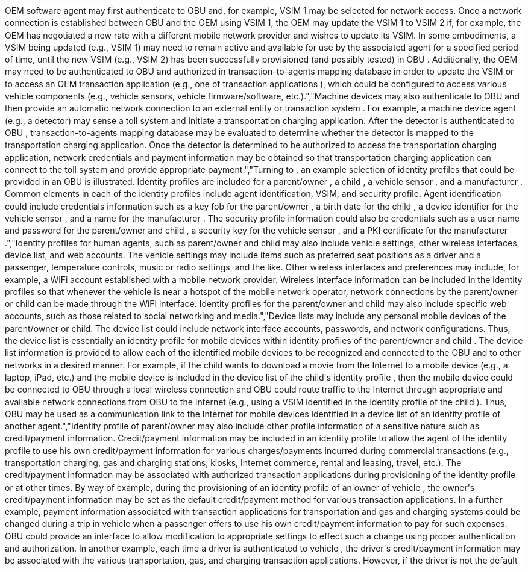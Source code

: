 OEM software agent may first authenticate to OBU  and, for example, VSIM 1 may be selected for network access. Once a network connection is established between OBU  and the OEM using VSIM 1, the OEM may update the VSIM 1 to VSIM 2 if, for example, the OEM has negotiated a new rate with a different mobile network provider and wishes to update its VSIM. In some embodiments, a VSIM being updated (e.g., VSIM 1) may need to remain active and available for use by the associated agent for a specified period of time, until the new VSIM (e.g., VSIM 2) has been successfully provisioned (and possibly tested) in OBU . Additionally, the OEM may need to be authenticated to OBU  and authorized in transaction-to-agents mapping database  in order to update the VSIM or to access an OEM transaction application (e.g., one of transaction applications ), which could be configured to access various vehicle components (e.g., vehicle sensors, vehicle firmware\/software, etc.).","Machine devices  may also authenticate to OBU  and then provide an automatic network connection to an external entity or transaction system . For example, a machine device agent (e.g., a detector) may sense a toll system and initiate a transportation charging application. After the detector is authenticated to OBU , transaction-to-agents mapping database  may be evaluated to determine whether the detector is mapped to the transportation charging application. Once the detector is determined to be authorized to access the transportation charging application, network credentials and payment information may be obtained so that transportation charging application can connect to the toll system and provide appropriate payment.","Turning to , an example selection of identity profiles that could be provided in an OBU is illustrated. Identity profiles are included for a parent\/owner , a child , a vehicle sensor , and a manufacturer . Common elements in each of the identity profiles include agent identification, VSIM, and security profile. Agent identification could include credentials information such as a key fob for the parent\/owner , a birth date for the child , a device identifier for the vehicle sensor , and a name for the manufacturer . The security profile information could also be credentials such as a user name and password for the parent\/owner  and child , a security key for the vehicle sensor , and a PKI certificate for the manufacturer .","Identity profiles for human agents, such as parent\/owner  and child  may also include vehicle settings, other wireless interfaces, device list, and web accounts. The vehicle settings may include items such as preferred seat positions as a driver and a passenger, temperature controls, music or radio settings, and the like. Other wireless interfaces and preferences may include, for example, a WiFi account established with a mobile network provider. Wireless interface information can be included in the identity profiles so that whenever the vehicle is near a hotspot of the mobile network operator, network connections by the parent\/owner or child can be made through the WiFi interface. Identity profiles for the parent\/owner  and child  may also include specific web accounts, such as those related to social networking and media.","Device lists may include any personal mobile devices of the parent\/owner or child. The device list could include network interface accounts, passwords, and network configurations. Thus, the device list is essentially an identity profile for mobile devices within identity profiles of the parent\/owner  and child . The device list information is provided to allow each of the identified mobile devices to be recognized and connected to the OBU  and to other networks in a desired manner. For example, if the child wants to download a movie from the Internet to a mobile device (e.g., a laptop, iPad, etc.) and the mobile device is included in the device list of the child's identity profile , then the mobile device could be connected to OBU  through a local wireless connection and OBU  could route traffic to the Internet through appropriate and available network connections from OBU  to the Internet (e.g., using a VSIM identified in the identity profile of the child ). Thus, OBU  may be used as a communication link to the Internet for mobile devices identified in a device list of an identity profile of another agent.","Identity profile of parent\/owner  may also include other profile information of a sensitive nature such as credit\/payment information. Credit\/payment information may be included in an identity profile to allow the agent of the identity profile to use his own credit\/payment information for various charges\/payments incurred during commercial transactions (e.g., transportation charging, gas and charging stations, kiosks, Internet commerce, rental and leasing, travel, etc.). The credit\/payment information may be associated with authorized transaction applications during provisioning of the identity profile or at other times. By way of example, during the provisioning of an identity profile of an owner of vehicle , the owner's credit\/payment information may be set as the default credit\/payment method for various transaction applications. In a further example, payment information associated with transaction applications for transportation and gas and charging systems could be changed during a trip in vehicle  when a passenger offers to use his own credit\/payment information to pay for such expenses. OBU  could provide an interface to allow modification to appropriate settings to effect such a change using proper authentication and authorization. In another example, each time a driver is authenticated to vehicle , the driver's credit\/payment information may be associated with the various transportation, gas, and charging transaction applications. However, if the driver is not the default
